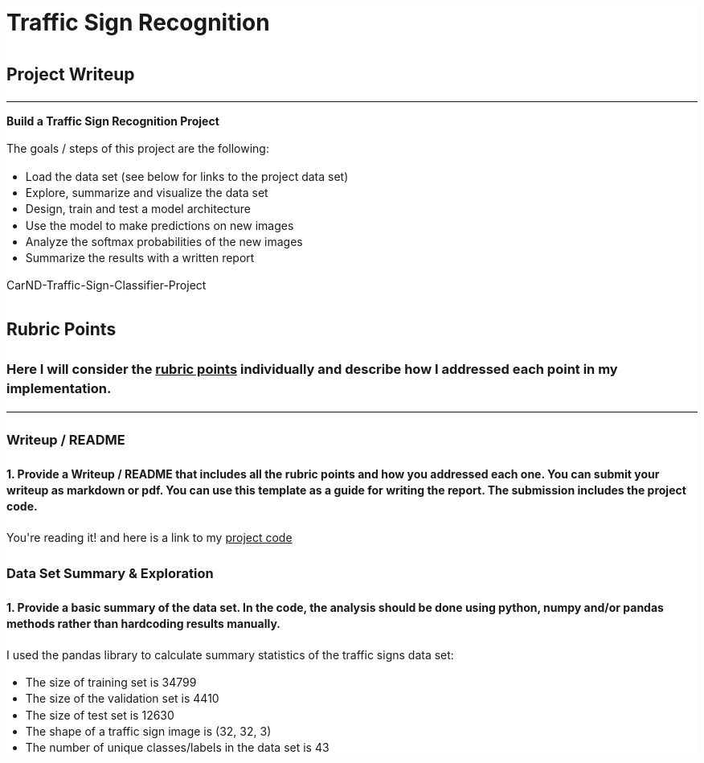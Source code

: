 # **Traffic Sign Recognition** 

## Project Writeup

---

**Build a Traffic Sign Recognition Project**

The goals / steps of this project are the following:
* Load the data set (see below for links to the project data set)
* Explore, summarize and visualize the data set
* Design, train and test a model architecture
* Use the model to make predictions on new images
* Analyze the softmax probabilities of the new images
* Summarize the results with a written report


[//]: # (Image References)

[image1]: ./project_results/hist_initial_single_1.png  "Histogram of initial training data"
[image2]: ./project_results/multiHist_1.png "Histogram of training, validation and test data"
[image3]: ./project_results/dataExplore_1_c.png "Training data exploration"
[image4]: ./project_results/show_sign_and_count_color_1_c.png "Color signs and count"
[image5]: ./project_results/show_sign_and_count_gray_1_c.png "Gray signs and count"
[image6]: ./project_results/plot_image_label_image_1_c.png "Plot of images label 1"
[image7]: ./project_results/plot_image_flipX_1_c.png "Plot of images label 1 - augment/flip"
[image8]: ./project_results/plot_image_blurX_1_c.png "Plot of images label 1 - augment/blur"
[image9]: ./project_results/hist_augmented_1.png "Histogram of augmented data"
[image10]: ./project_results/Loss_Accuracy.png "Loss and Accuracy"
[image11]: ./project_results/sample_test_images.png "Test images"


CarND-Traffic-Sign-Classifier-Project

## Rubric Points
### Here I will consider the [rubric points](https://review.udacity.com/#!/rubrics/481/view) individually and describe how I addressed each point in my implementation.  

---
### Writeup / README

#### 1. Provide a Writeup / README that includes all the rubric points and how you addressed each one. You can submit your writeup as markdown or pdf. You can use this template as a guide for writing the report. The submission includes the project code.

You're reading it! and here is a link to my [project code](https://github.com/udacity/CarND-Traffic-Sign-Classifier-Project/blob/master/Traffic_Sign_Classifier.ipynb)

### Data Set Summary & Exploration

#### 1. Provide a basic summary of the data set. In the code, the analysis should be done using python, numpy and/or pandas methods rather than hardcoding results manually.

I used the pandas library to calculate summary statistics of the traffic
signs data set:

* The size of training set is 34799 
* The size of the validation set is 4410
* The size of test set is 12630
* The shape of a traffic sign image is (32, 32, 3)
* The number of unique classes/labels in the data set is 43

